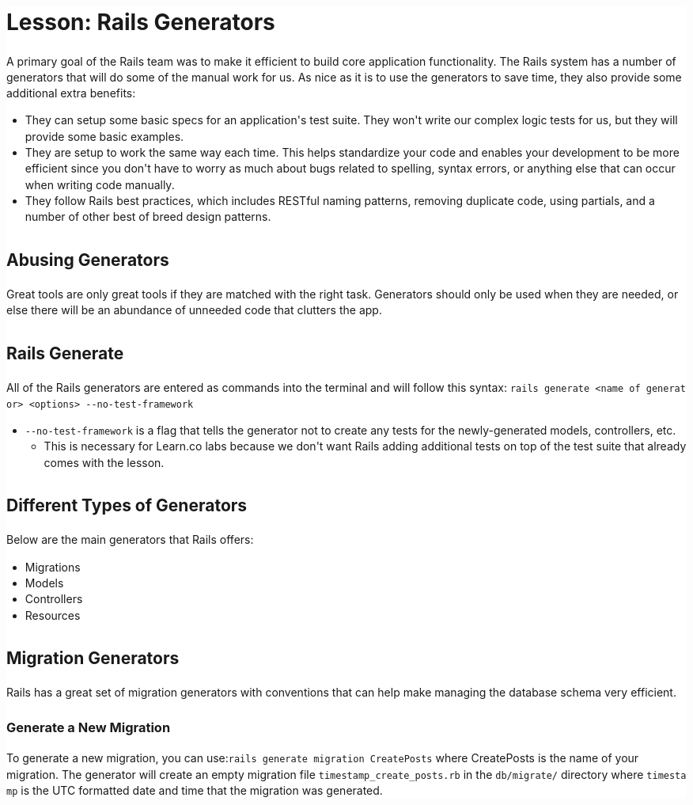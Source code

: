 # Lesson: Rails Generators

A primary goal of the Rails team was to make it efficient to build core application functionality. The Rails system has a number of generators that will do some of the manual work for us. As nice as it is to use the generators to save time, they also provide some additional extra benefits:

- They can setup some basic specs for an application's test suite. They won't write our complex logic tests for us, but they will provide some basic examples.
- They are setup to work the same way each time. This helps standardize your code and enables your development to be more efficient since you don't have to worry as much about bugs related to spelling, syntax errors, or anything else that can occur when writing code manually.
- They follow Rails best practices, which includes RESTful naming patterns, removing duplicate code, using partials, and a number of other best of breed design patterns.

## Abusing Generators

Great tools are only great tools if they are matched with the right task. Generators should only be used when they are needed, or else there will be an abundance of unneeded code that clutters the app.

## Rails Generate

All of the Rails generators are entered as commands into the terminal and will follow this syntax: `rails generate <name of generator> <options> --no-test-framework`

- `--no-test-framework` is a flag that tells the generator not to create any tests for the newly-generated models, controllers, etc.
  - This is necessary for Learn.co labs because we don't want Rails adding additional tests on top of the test suite that already comes with the lesson.

## Different Types of Generators

Below are the main generators that Rails offers:

- Migrations
- Models
- Controllers
- Resources

## Migration Generators

Rails has a great set of migration generators with conventions that can help make managing the database schema very efficient.

### Generate a New Migration

To generate a new migration, you can use:`rails generate migration CreatePosts` where CreatePosts is the name of your migration. The generator will create an empty migration file `timestamp_create_posts.rb` in the `db/migrate/` directory where `timestamp` is the UTC formatted date and time that the migration was generated.
